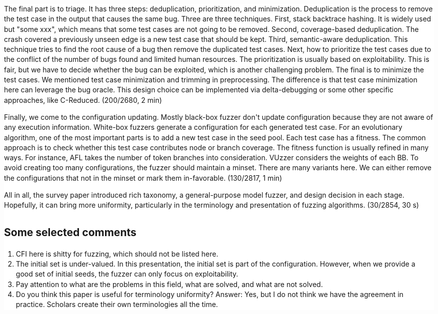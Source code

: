 The final part is to triage. It has three steps: deduplication, prioritization,
and minimization. Deduplication is the process to remove the test case in the
output that causes the same bug. Three are three techniques. First, stack
backtrace hashing. It is widely used but "some xxx", which means that some test
cases are not going to be removed. Second, coverage-based deduplication. The
crash covered a previously unseen edge is a new test case that should be kept.
Third, semantic-aware deduplication. This technique tries to find the root cause
of a bug then remove the duplicated test cases. Next, how to prioritize the test
cases due to the conflict of the number of bugs found and limited human
resources. The prioritization is usually based on exploitability. This is fair,
but we have to decide whether the bug can be exploited, which is another
challenging problem. The final is to minimize the test cases. We mentioned test
case minimization and trimming in preprocessing. The difference is that test
case minimization here can leverage the bug oracle. This design choice can be
implemented via delta-debugging or some other specific approaches, like
C-Reduced. (200/2680, 2 min)

Finally, we come to the configuration updating. Mostly black-box fuzzer don't
update configuration because they are not aware of any execution information.
White-box fuzzers generate a configuration for each generated test case. For an
evolutionary algorithm, one of the most important parts is to add a new test
case in the seed pool. Each test case has a fitness. The common approach is to
check whether this test case contributes node or branch coverage. The fitness
function is usually refined in many ways. For instance, AFL takes the number of
token branches into consideration. VUzzer considers the weights of each BB. To
avoid creating too many configurations, the fuzzer should maintain a minset.
There are many variants here. We can either remove the configurations that not
in the minset or mark them in-favorable. (130/2817, 1 min)

All in all, the survey paper introduced rich taxonomy, a general-purpose model
fuzzer, and design decision in each stage. Hopefully, it can bring more
uniformity, particularly in the terminology and presentation of fuzzing
algorithms. (30/2854, 30 s)

## Some selected comments

1. CFI here is shitty for fuzzing, which should not be listed here.
2. The initial set is under-valued. In this presentation, the initial set is
part of the configuration. However, when we provide a good set of initial seeds,
the fuzzer can only focus on exploitability.
3. Pay attention to what are the problems in this field, what are solved, and
what are not solved.
4. Do you think this paper is useful for terminology uniformity? Answer: Yes,
but I do not think we have the agreement in practice. Scholars create their own
terminologies all the time.